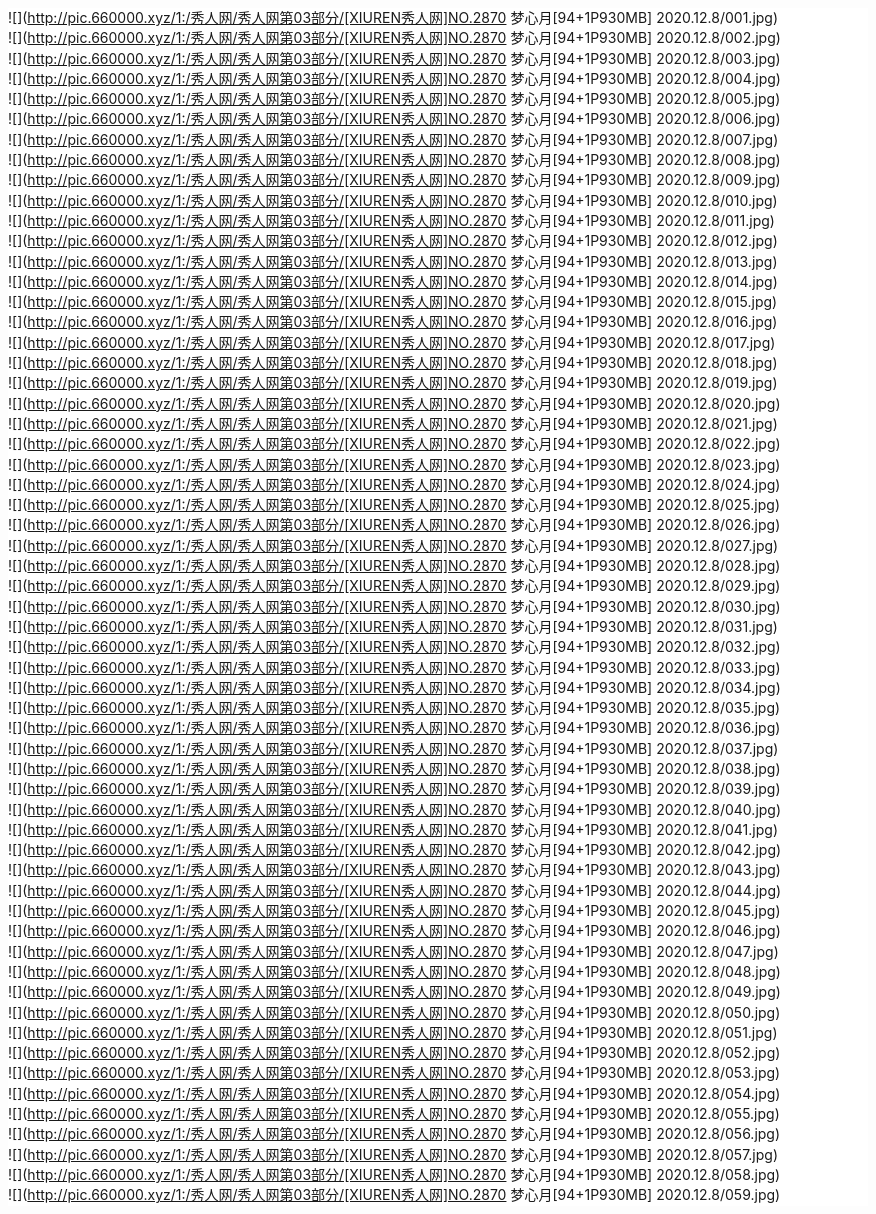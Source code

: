  ![](http://pic.660000.xyz/1:/秀人网/秀人网第03部分/[XIUREN秀人网]NO.2870 梦心月[94+1P930MB] 2020.12.8/001.jpg) <br>![](http://pic.660000.xyz/1:/秀人网/秀人网第03部分/[XIUREN秀人网]NO.2870 梦心月[94+1P930MB] 2020.12.8/002.jpg) <br>![](http://pic.660000.xyz/1:/秀人网/秀人网第03部分/[XIUREN秀人网]NO.2870 梦心月[94+1P930MB] 2020.12.8/003.jpg) <br>![](http://pic.660000.xyz/1:/秀人网/秀人网第03部分/[XIUREN秀人网]NO.2870 梦心月[94+1P930MB] 2020.12.8/004.jpg) <br>![](http://pic.660000.xyz/1:/秀人网/秀人网第03部分/[XIUREN秀人网]NO.2870 梦心月[94+1P930MB] 2020.12.8/005.jpg) <br>![](http://pic.660000.xyz/1:/秀人网/秀人网第03部分/[XIUREN秀人网]NO.2870 梦心月[94+1P930MB] 2020.12.8/006.jpg) <br>![](http://pic.660000.xyz/1:/秀人网/秀人网第03部分/[XIUREN秀人网]NO.2870 梦心月[94+1P930MB] 2020.12.8/007.jpg) <br>![](http://pic.660000.xyz/1:/秀人网/秀人网第03部分/[XIUREN秀人网]NO.2870 梦心月[94+1P930MB] 2020.12.8/008.jpg) <br>![](http://pic.660000.xyz/1:/秀人网/秀人网第03部分/[XIUREN秀人网]NO.2870 梦心月[94+1P930MB] 2020.12.8/009.jpg) <br>![](http://pic.660000.xyz/1:/秀人网/秀人网第03部分/[XIUREN秀人网]NO.2870 梦心月[94+1P930MB] 2020.12.8/010.jpg) <br>![](http://pic.660000.xyz/1:/秀人网/秀人网第03部分/[XIUREN秀人网]NO.2870 梦心月[94+1P930MB] 2020.12.8/011.jpg) <br>![](http://pic.660000.xyz/1:/秀人网/秀人网第03部分/[XIUREN秀人网]NO.2870 梦心月[94+1P930MB] 2020.12.8/012.jpg) <br>![](http://pic.660000.xyz/1:/秀人网/秀人网第03部分/[XIUREN秀人网]NO.2870 梦心月[94+1P930MB] 2020.12.8/013.jpg) <br>![](http://pic.660000.xyz/1:/秀人网/秀人网第03部分/[XIUREN秀人网]NO.2870 梦心月[94+1P930MB] 2020.12.8/014.jpg) <br>![](http://pic.660000.xyz/1:/秀人网/秀人网第03部分/[XIUREN秀人网]NO.2870 梦心月[94+1P930MB] 2020.12.8/015.jpg) <br>![](http://pic.660000.xyz/1:/秀人网/秀人网第03部分/[XIUREN秀人网]NO.2870 梦心月[94+1P930MB] 2020.12.8/016.jpg) <br>![](http://pic.660000.xyz/1:/秀人网/秀人网第03部分/[XIUREN秀人网]NO.2870 梦心月[94+1P930MB] 2020.12.8/017.jpg) <br>![](http://pic.660000.xyz/1:/秀人网/秀人网第03部分/[XIUREN秀人网]NO.2870 梦心月[94+1P930MB] 2020.12.8/018.jpg) <br>![](http://pic.660000.xyz/1:/秀人网/秀人网第03部分/[XIUREN秀人网]NO.2870 梦心月[94+1P930MB] 2020.12.8/019.jpg) <br>![](http://pic.660000.xyz/1:/秀人网/秀人网第03部分/[XIUREN秀人网]NO.2870 梦心月[94+1P930MB] 2020.12.8/020.jpg) <br>![](http://pic.660000.xyz/1:/秀人网/秀人网第03部分/[XIUREN秀人网]NO.2870 梦心月[94+1P930MB] 2020.12.8/021.jpg) <br>![](http://pic.660000.xyz/1:/秀人网/秀人网第03部分/[XIUREN秀人网]NO.2870 梦心月[94+1P930MB] 2020.12.8/022.jpg) <br>![](http://pic.660000.xyz/1:/秀人网/秀人网第03部分/[XIUREN秀人网]NO.2870 梦心月[94+1P930MB] 2020.12.8/023.jpg) <br>![](http://pic.660000.xyz/1:/秀人网/秀人网第03部分/[XIUREN秀人网]NO.2870 梦心月[94+1P930MB] 2020.12.8/024.jpg) <br>![](http://pic.660000.xyz/1:/秀人网/秀人网第03部分/[XIUREN秀人网]NO.2870 梦心月[94+1P930MB] 2020.12.8/025.jpg) <br>![](http://pic.660000.xyz/1:/秀人网/秀人网第03部分/[XIUREN秀人网]NO.2870 梦心月[94+1P930MB] 2020.12.8/026.jpg) <br>![](http://pic.660000.xyz/1:/秀人网/秀人网第03部分/[XIUREN秀人网]NO.2870 梦心月[94+1P930MB] 2020.12.8/027.jpg) <br>![](http://pic.660000.xyz/1:/秀人网/秀人网第03部分/[XIUREN秀人网]NO.2870 梦心月[94+1P930MB] 2020.12.8/028.jpg) <br>![](http://pic.660000.xyz/1:/秀人网/秀人网第03部分/[XIUREN秀人网]NO.2870 梦心月[94+1P930MB] 2020.12.8/029.jpg) <br>![](http://pic.660000.xyz/1:/秀人网/秀人网第03部分/[XIUREN秀人网]NO.2870 梦心月[94+1P930MB] 2020.12.8/030.jpg) <br>![](http://pic.660000.xyz/1:/秀人网/秀人网第03部分/[XIUREN秀人网]NO.2870 梦心月[94+1P930MB] 2020.12.8/031.jpg) <br>![](http://pic.660000.xyz/1:/秀人网/秀人网第03部分/[XIUREN秀人网]NO.2870 梦心月[94+1P930MB] 2020.12.8/032.jpg) <br>![](http://pic.660000.xyz/1:/秀人网/秀人网第03部分/[XIUREN秀人网]NO.2870 梦心月[94+1P930MB] 2020.12.8/033.jpg) <br>![](http://pic.660000.xyz/1:/秀人网/秀人网第03部分/[XIUREN秀人网]NO.2870 梦心月[94+1P930MB] 2020.12.8/034.jpg) <br>![](http://pic.660000.xyz/1:/秀人网/秀人网第03部分/[XIUREN秀人网]NO.2870 梦心月[94+1P930MB] 2020.12.8/035.jpg) <br>![](http://pic.660000.xyz/1:/秀人网/秀人网第03部分/[XIUREN秀人网]NO.2870 梦心月[94+1P930MB] 2020.12.8/036.jpg) <br>![](http://pic.660000.xyz/1:/秀人网/秀人网第03部分/[XIUREN秀人网]NO.2870 梦心月[94+1P930MB] 2020.12.8/037.jpg) <br>![](http://pic.660000.xyz/1:/秀人网/秀人网第03部分/[XIUREN秀人网]NO.2870 梦心月[94+1P930MB] 2020.12.8/038.jpg) <br>![](http://pic.660000.xyz/1:/秀人网/秀人网第03部分/[XIUREN秀人网]NO.2870 梦心月[94+1P930MB] 2020.12.8/039.jpg) <br>![](http://pic.660000.xyz/1:/秀人网/秀人网第03部分/[XIUREN秀人网]NO.2870 梦心月[94+1P930MB] 2020.12.8/040.jpg) <br>![](http://pic.660000.xyz/1:/秀人网/秀人网第03部分/[XIUREN秀人网]NO.2870 梦心月[94+1P930MB] 2020.12.8/041.jpg) <br>![](http://pic.660000.xyz/1:/秀人网/秀人网第03部分/[XIUREN秀人网]NO.2870 梦心月[94+1P930MB] 2020.12.8/042.jpg) <br>![](http://pic.660000.xyz/1:/秀人网/秀人网第03部分/[XIUREN秀人网]NO.2870 梦心月[94+1P930MB] 2020.12.8/043.jpg) <br>![](http://pic.660000.xyz/1:/秀人网/秀人网第03部分/[XIUREN秀人网]NO.2870 梦心月[94+1P930MB] 2020.12.8/044.jpg) <br>![](http://pic.660000.xyz/1:/秀人网/秀人网第03部分/[XIUREN秀人网]NO.2870 梦心月[94+1P930MB] 2020.12.8/045.jpg) <br>![](http://pic.660000.xyz/1:/秀人网/秀人网第03部分/[XIUREN秀人网]NO.2870 梦心月[94+1P930MB] 2020.12.8/046.jpg) <br>![](http://pic.660000.xyz/1:/秀人网/秀人网第03部分/[XIUREN秀人网]NO.2870 梦心月[94+1P930MB] 2020.12.8/047.jpg) <br>![](http://pic.660000.xyz/1:/秀人网/秀人网第03部分/[XIUREN秀人网]NO.2870 梦心月[94+1P930MB] 2020.12.8/048.jpg) <br>![](http://pic.660000.xyz/1:/秀人网/秀人网第03部分/[XIUREN秀人网]NO.2870 梦心月[94+1P930MB] 2020.12.8/049.jpg) <br>![](http://pic.660000.xyz/1:/秀人网/秀人网第03部分/[XIUREN秀人网]NO.2870 梦心月[94+1P930MB] 2020.12.8/050.jpg) <br>![](http://pic.660000.xyz/1:/秀人网/秀人网第03部分/[XIUREN秀人网]NO.2870 梦心月[94+1P930MB] 2020.12.8/051.jpg) <br>![](http://pic.660000.xyz/1:/秀人网/秀人网第03部分/[XIUREN秀人网]NO.2870 梦心月[94+1P930MB] 2020.12.8/052.jpg) <br>![](http://pic.660000.xyz/1:/秀人网/秀人网第03部分/[XIUREN秀人网]NO.2870 梦心月[94+1P930MB] 2020.12.8/053.jpg) <br>![](http://pic.660000.xyz/1:/秀人网/秀人网第03部分/[XIUREN秀人网]NO.2870 梦心月[94+1P930MB] 2020.12.8/054.jpg) <br>![](http://pic.660000.xyz/1:/秀人网/秀人网第03部分/[XIUREN秀人网]NO.2870 梦心月[94+1P930MB] 2020.12.8/055.jpg) <br>![](http://pic.660000.xyz/1:/秀人网/秀人网第03部分/[XIUREN秀人网]NO.2870 梦心月[94+1P930MB] 2020.12.8/056.jpg) <br>![](http://pic.660000.xyz/1:/秀人网/秀人网第03部分/[XIUREN秀人网]NO.2870 梦心月[94+1P930MB] 2020.12.8/057.jpg) <br>![](http://pic.660000.xyz/1:/秀人网/秀人网第03部分/[XIUREN秀人网]NO.2870 梦心月[94+1P930MB] 2020.12.8/058.jpg) <br>![](http://pic.660000.xyz/1:/秀人网/秀人网第03部分/[XIUREN秀人网]NO.2870 梦心月[94+1P930MB] 2020.12.8/059.jpg)